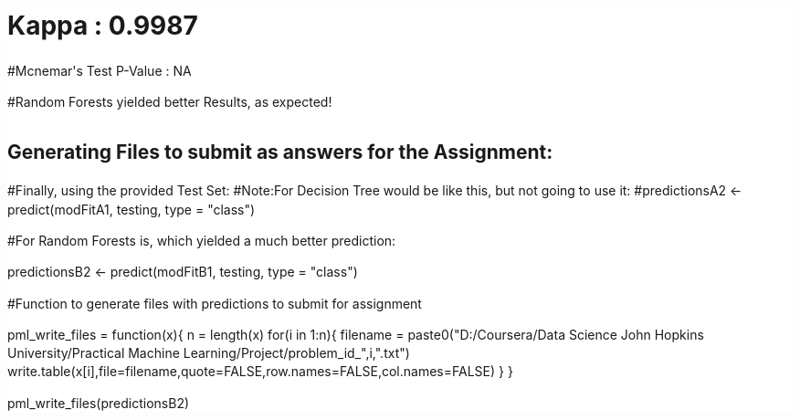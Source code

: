  #                 Kappa : 0.9987         
 #Mcnemar's Test P-Value : NA 



#Random Forests yielded better Results, as expected!

## Generating Files to submit as answers for the Assignment:

#Finally, using the provided Test Set:
#Note:For Decision Tree would be like this, but not going to use it:
#predictionsA2 <- predict(modFitA1, testing, type = "class")

#For Random Forests is, which yielded a much better prediction:

predictionsB2 <- predict(modFitB1, testing, type = "class")

#Function to generate files with predictions to submit for assignment


pml_write_files = function(x){
  n = length(x)
  for(i in 1:n){
    filename = paste0("D:/Coursera/Data Science John Hopkins University/Practical Machine Learning/Project/problem_id_",i,".txt")
    write.table(x[i],file=filename,quote=FALSE,row.names=FALSE,col.names=FALSE)
  }
}

pml_write_files(predictionsB2)
